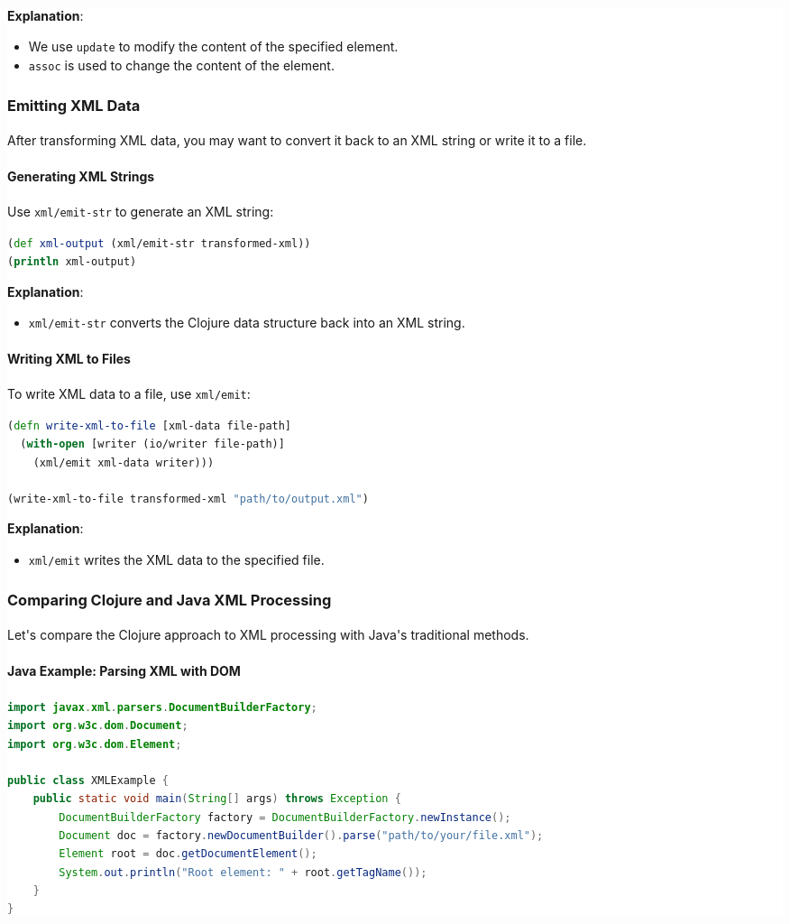**Explanation**:
- We use `update` to modify the content of the specified element.
- `assoc` is used to change the content of the element.

### Emitting XML Data

After transforming XML data, you may want to convert it back to an XML string or write it to a file.

#### Generating XML Strings

Use `xml/emit-str` to generate an XML string:

```clojure
(def xml-output (xml/emit-str transformed-xml))
(println xml-output)
```

**Explanation**:
- `xml/emit-str` converts the Clojure data structure back into an XML string.

#### Writing XML to Files

To write XML data to a file, use `xml/emit`:

```clojure
(defn write-xml-to-file [xml-data file-path]
  (with-open [writer (io/writer file-path)]
    (xml/emit xml-data writer)))

(write-xml-to-file transformed-xml "path/to/output.xml")
```

**Explanation**:
- `xml/emit` writes the XML data to the specified file.

### Comparing Clojure and Java XML Processing

Let's compare the Clojure approach to XML processing with Java's traditional methods.

#### Java Example: Parsing XML with DOM

```java
import javax.xml.parsers.DocumentBuilderFactory;
import org.w3c.dom.Document;
import org.w3c.dom.Element;

public class XMLExample {
    public static void main(String[] args) throws Exception {
        DocumentBuilderFactory factory = DocumentBuilderFactory.newInstance();
        Document doc = factory.newDocumentBuilder().parse("path/to/your/file.xml");
        Element root = doc.getDocumentElement();
        System.out.println("Root element: " + root.getTagName());
    }
}
```
